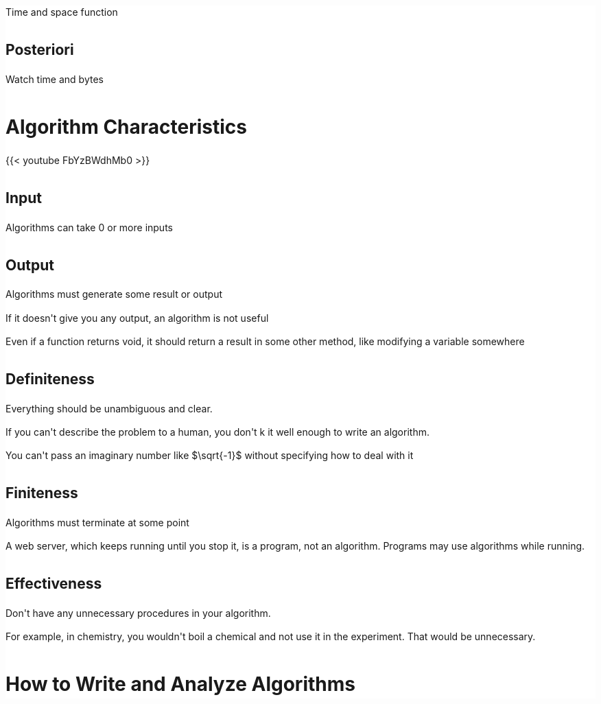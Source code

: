 Time and space function

## Posteriori


Watch time and bytes

# Algorithm Characteristics


{{< youtube FbYzBWdhMb0 >}}

## Input


Algorithms can take 0 or more inputs

## Output


Algorithms must generate some result or output

If it doesn't give you any output, an algorithm is not useful

Even if a function returns void, it should return a result in some other method, like modifying a variable somewhere

## Definiteness


Everything should be unambiguous and clear.

If you can't describe the problem to a human, you don't k it well enough to write an algorithm.

You can't pass an imaginary number like $\sqrt{-1}$ without specifying how to deal with it

## Finiteness


Algorithms must terminate at some point

A web server, which keeps running until you stop it, is a program, not an algorithm. Programs may use algorithms while running.

## Effectiveness


Don't have any unnecessary procedures in your algorithm.

For example, in chemistry, you wouldn't boil a chemical and not use it in the experiment. That would be unnecessary.

# How to Write and Analyze Algorithms
